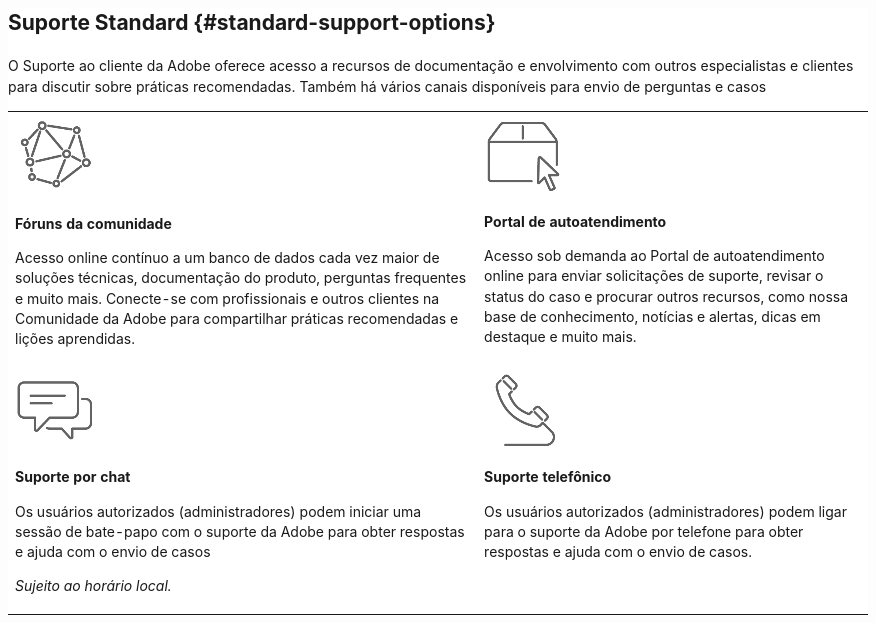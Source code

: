 

## Suporte Standard {#standard-support-options}

O Suporte ao cliente da Adobe oferece acesso a recursos de documentação e envolvimento com outros especialistas e clientes para discutir sobre práticas recomendadas. Também há vários canais disponíveis para envio de perguntas e casos

<table style="table-layout:fixed">
<tr>
  <td>
    <img alt="Fóruns" src="assets/community-forums-icon.png"/>
    <div>
    <p><b>Fóruns da comunidade</b></p>
    <p>Acesso online contínuo a um banco de dados cada vez maior de soluções técnicas, documentação do produto, perguntas frequentes e muito mais. Conecte-se com profissionais e outros clientes na Comunidade da Adobe para compartilhar práticas recomendadas e lições aprendidas.</p>
    </div>
  </td>
  <td>
    <img alt="Autoatendimento" src="assets/dme-selfhelp.png"/>
    <div>
    <p><b>Portal de autoatendimento</b></p>
    <p>Acesso sob demanda ao Portal de autoatendimento online para enviar solicitações de suporte, revisar o status do caso e procurar outros recursos, como nossa base de conhecimento, notícias e alertas, dicas em destaque e muito mais.</p>
    </div>
  </td>
</tr>
<tr>
  <td>
    <img alt="Suporte por chat ao vivo" src="assets/dmechat.png"/>
    <div>
    <p><b>Suporte por chat</b></p>
    <p>Os usuários autorizados (administradores) podem iniciar uma sessão de bate-papo com o suporte da Adobe para obter respostas e ajuda com o envio de casos</p>
    <p><i>Sujeito ao horário local.</i></p>
    </div>
  </td>
  <td>
    <img alt="Suporte telefônico" src="assets/dmephone.png"/>
    <div>
    <p><b>Suporte telefônico</b></p>
    <p>Os usuários autorizados (administradores) podem ligar para o suporte da Adobe por telefone para obter respostas e ajuda com o envio de casos.</p>